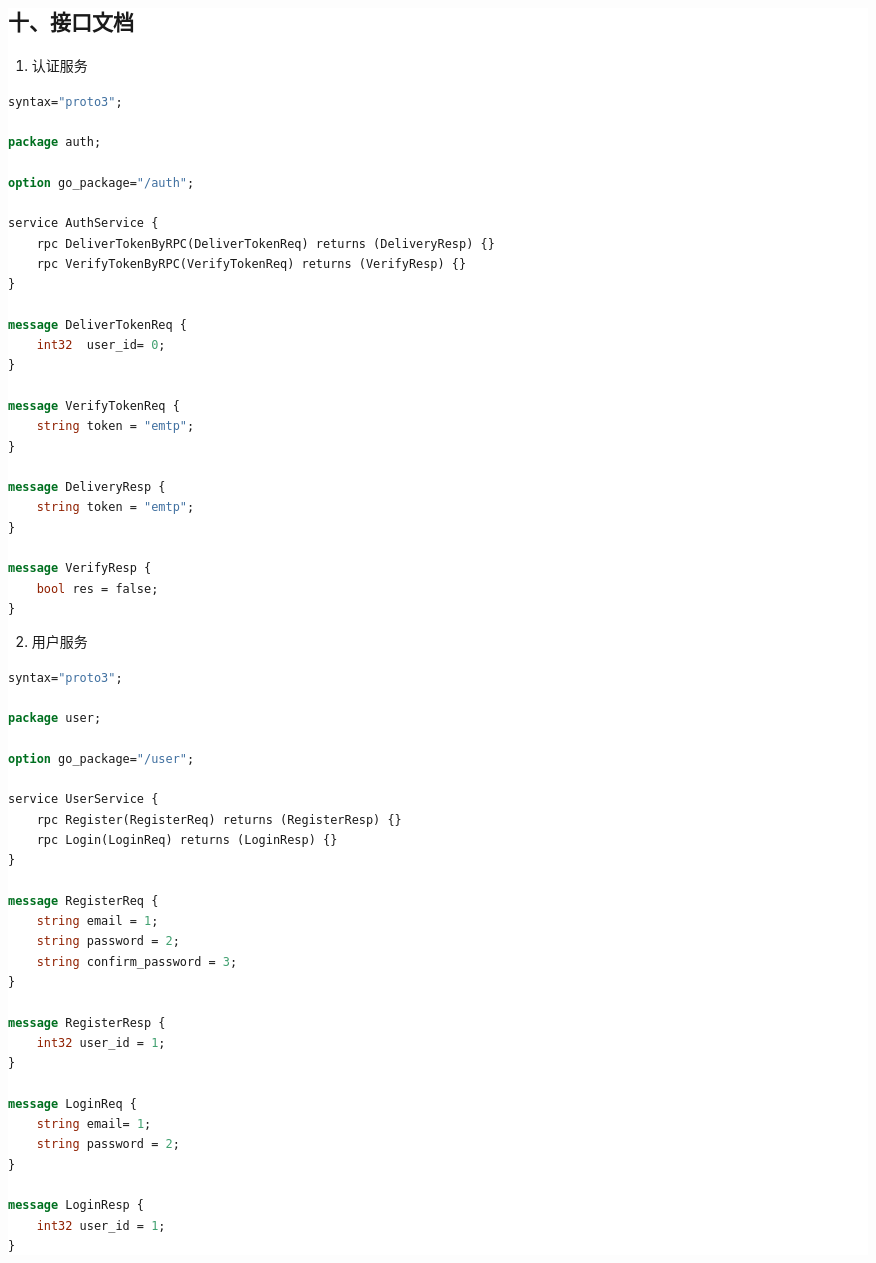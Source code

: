 ## 十、接口文档

1) 认证服务

```ProtoBuf
syntax="proto3";

package auth;

option go_package="/auth";

service AuthService {
    rpc DeliverTokenByRPC(DeliverTokenReq) returns (DeliveryResp) {}
    rpc VerifyTokenByRPC(VerifyTokenReq) returns (VerifyResp) {}
}

message DeliverTokenReq {
    int32  user_id= 0;
}

message VerifyTokenReq {
    string token = "emtp";
}

message DeliveryResp {
    string token = "emtp";
}

message VerifyResp {
    bool res = false;
}
```

2) 用户服务

```ProtoBuf
syntax="proto3";

package user;

option go_package="/user";

service UserService {
    rpc Register(RegisterReq) returns (RegisterResp) {}
    rpc Login(LoginReq) returns (LoginResp) {}
}

message RegisterReq {
    string email = 1;
    string password = 2;
    string confirm_password = 3;
}

message RegisterResp {
    int32 user_id = 1;
}

message LoginReq {
    string email= 1;
    string password = 2;
}

message LoginResp {
    int32 user_id = 1;
}
```